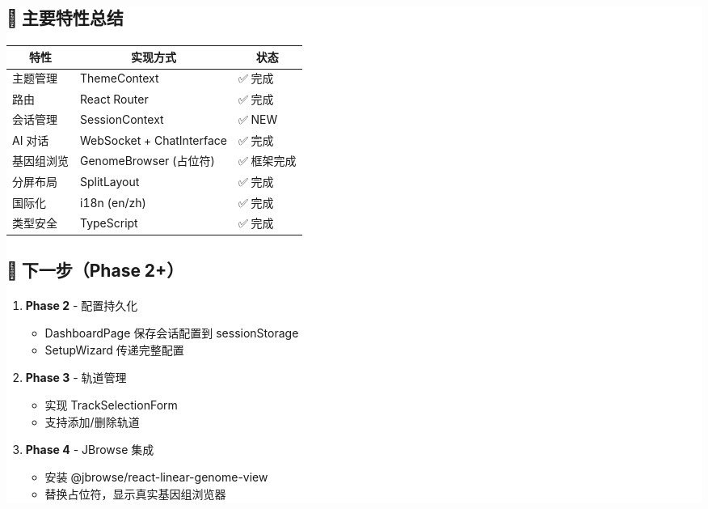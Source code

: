 ## 🔐 主要特性总结

| 特性 | 实现方式 | 状态 |
|------|--------|------|
| 主题管理 | ThemeContext | ✅ 完成 |
| 路由 | React Router | ✅ 完成 |
| 会话管理 | SessionContext | ✅ NEW |
| AI 对话 | WebSocket + ChatInterface | ✅ 完成 |
| 基因组浏览 | GenomeBrowser (占位符) | ✅ 框架完成 |
| 分屏布局 | SplitLayout | ✅ 完成 |
| 国际化 | i18n (en/zh) | ✅ 完成 |
| 类型安全 | TypeScript | ✅ 完成 |

## 📝 下一步（Phase 2+）

1. **Phase 2** - 配置持久化
   - DashboardPage 保存会话配置到 sessionStorage
   - SetupWizard 传递完整配置
   
2. **Phase 3** - 轨道管理
   - 实现 TrackSelectionForm
   - 支持添加/删除轨道
   
3. **Phase 4** - JBrowse 集成
   - 安装 @jbrowse/react-linear-genome-view
   - 替换占位符，显示真实基因组浏览器
